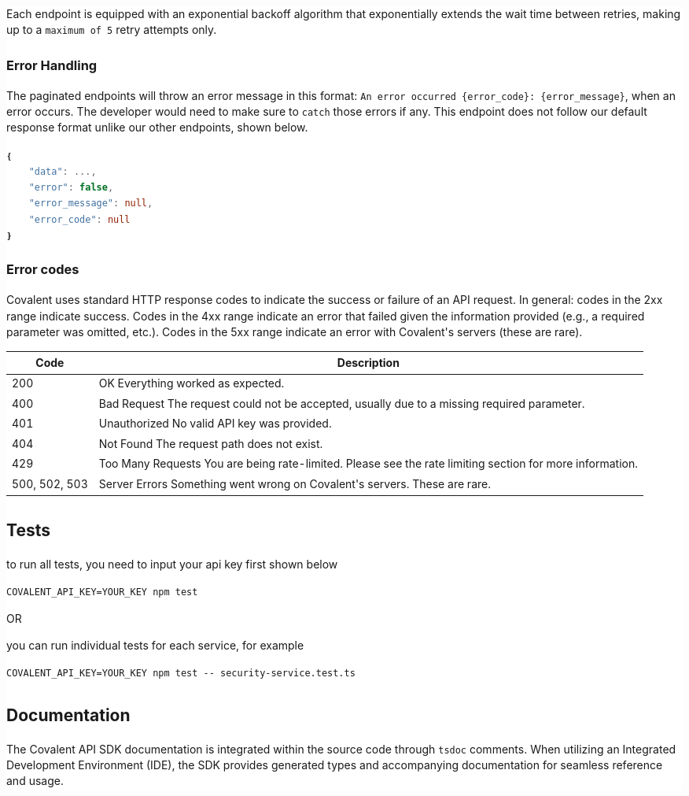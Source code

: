 Each endpoint is equipped with an exponential backoff algorithm that exponentially extends the wait time between retries, making up to a `maximum of 5` retry attempts only.

### Error Handling
The paginated endpoints will throw an error message in this format: `An error occurred {error_code}: {error_message}`, when an error occurs. The developer would need to make sure to `catch` those errors if any. This endpoint does not follow our default response format unlike our other endpoints, shown below.
```ts
❴ 
    "data": ...,
    "error": false,
    "error_message": null,
    "error_code": null
❵
```

### Error codes
Covalent uses standard HTTP response codes to indicate the success or failure of an API request. In general: codes in the 2xx range indicate success. Codes in the 4xx range indicate an error that failed given the information provided (e.g., a required parameter was omitted, etc.). Codes in the 5xx range indicate an error with Covalent's servers (these are rare).

| Code      | Description |
| ----------- | ----------- |
| 200      | OK	Everything worked as expected.       |
| 400   | Bad Request	The request could not be accepted, usually due to a missing required parameter.        |
| 401   | Unauthorized	No valid API key was provided.        |
| 404   | Not Found	The request path does not exist.        |
| 429   | Too Many Requests	You are being rate-limited. Please see the rate limiting section for more information.        |
| 500, 502, 503   | Server Errors	Something went wrong on Covalent's servers. These are rare.        |

## Tests
to run all tests, you need to input your api key first shown below
```
COVALENT_API_KEY=YOUR_KEY npm test
```
OR

you can run individual tests for each service, for example
```
COVALENT_API_KEY=YOUR_KEY npm test -- security-service.test.ts
```

## Documentation

The Covalent API SDK documentation is integrated within the source code through `tsdoc` comments. When utilizing an Integrated Development Environment (IDE), the SDK provides generated types and accompanying documentation for seamless reference and usage.
